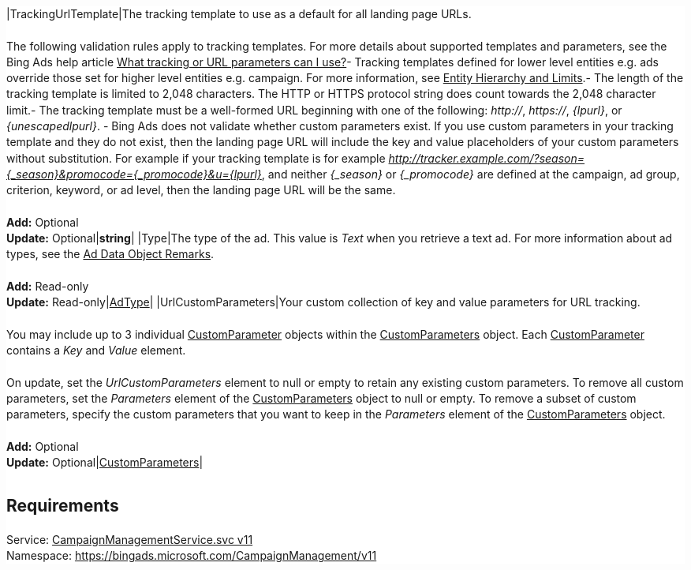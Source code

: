 |<a name="trackingurltemplate"></a>TrackingUrlTemplate|The tracking template to use as a default for all landing page URLs.<br /><br />The following validation rules apply to tracking templates. For more details about supported templates and parameters, see the Bing Ads help article [What tracking or URL parameters can I use?](https://help.bingads.microsoft.com/#apex/3/en/56799/2)- Tracking templates defined for lower level entities e.g. ads override those set for higher level entities e.g. campaign. For more information, see [Entity Hierarchy and Limits](~/guides/entity-hierarchy-limits.md).- The length of the tracking template is limited to 2,048 characters. The HTTP or HTTPS protocol string does count towards the 2,048 character limit.- The tracking template must be a well-formed URL beginning with one of the following: *http://*, *https://*, *{lpurl}*, or *{unescapedlpurl}*. - Bing Ads does not validate whether custom parameters exist. If you use custom parameters in your tracking template and they do not exist, then the landing page URL will include the key and value placeholders of your custom parameters without substitution. For example if your tracking template is for example *http://tracker.example.com/?season={_season}&promocode={_promocode}&u={lpurl}*, and neither *{_season}* or *{_promocode}* are defined at the campaign, ad group, criterion, keyword, or ad level, then the landing page URL will be the same.<br /><br />**Add:** Optional<br />**Update:** Optional|**string**|
|<a name="type"></a>Type|The type of the ad. This value is *Text* when you retrieve a text ad. For more information about ad types, see the [Ad Data Object Remarks](../campaign-management/ad.md#remarks).<br /><br />**Add:** Read-only<br />**Update:** Read-only|[AdType](adtype.md)|
|<a name="urlcustomparameters"></a>UrlCustomParameters|Your custom collection of key and value parameters for URL tracking.<br /><br />You may include up to 3 individual [CustomParameter](../campaign-management/customparameter.md) objects within the [CustomParameters](../campaign-management/customparameters.md) object. Each [CustomParameter](../campaign-management/customparameter.md) contains a *Key* and *Value* element.<br /><br />On update, set the *UrlCustomParameters* element to null or empty to retain any existing custom parameters. To remove all custom parameters, set the *Parameters* element of the [CustomParameters](../campaign-management/customparameters.md) object to null or empty. To remove a subset of custom parameters, specify the custom parameters that you want to keep in the *Parameters* element of the [CustomParameters](../campaign-management/customparameters.md) object.<br /><br />**Add:** Optional<br />**Update:** Optional|[CustomParameters](customparameters.md)|

## Requirements
Service: [CampaignManagementService.svc v11](https://campaign.api.bingads.microsoft.com/Api/Advertiser/CampaignManagement/v11/CampaignManagementService.svc)  
Namespace: https://bingads.microsoft.com/CampaignManagement/v11  

